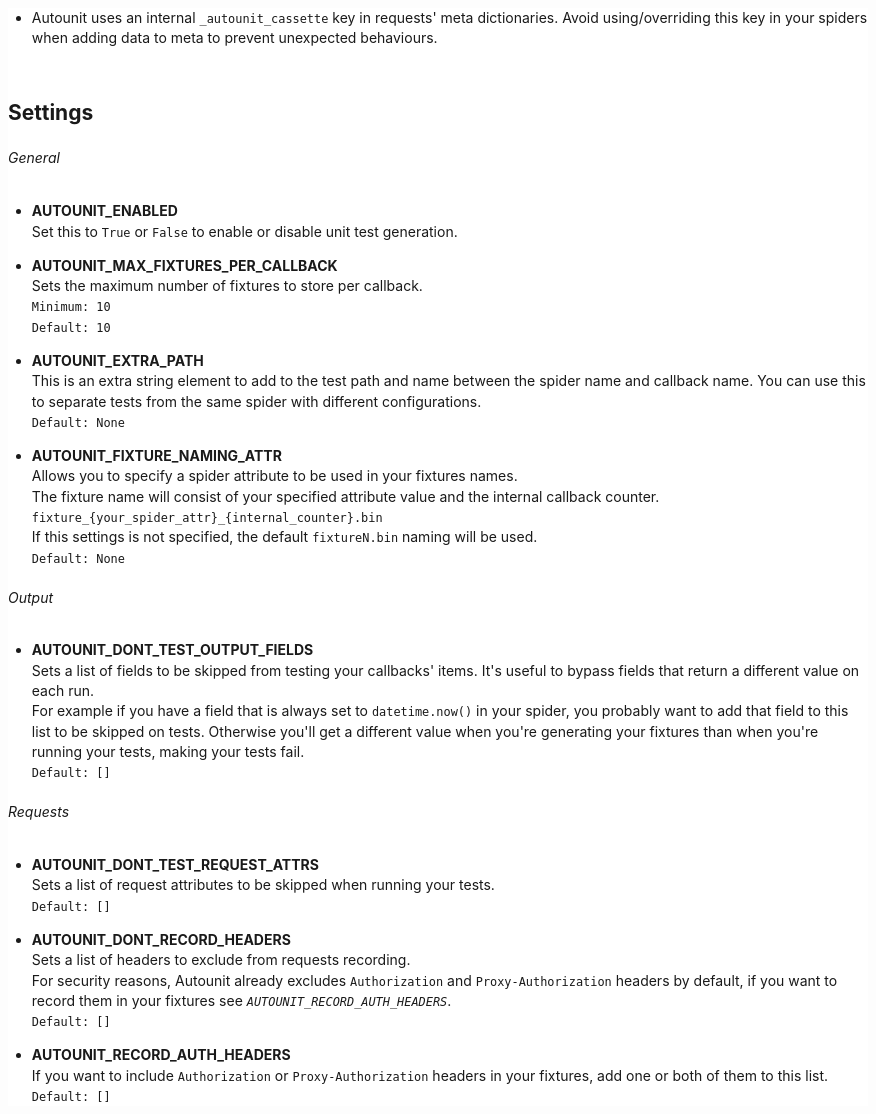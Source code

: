 - Autounit uses an internal `_autounit_cassette` key in requests' meta dictionaries. Avoid using/overriding this key in your spiders when adding data to meta to prevent unexpected behaviours.  
&nbsp;

## Settings

###### General

- **AUTOUNIT_ENABLED**  
Set this to `True` or `False` to enable or disable unit test generation.

- **AUTOUNIT_MAX_FIXTURES_PER_CALLBACK**  
Sets the maximum number of fixtures to store per callback.  
`Minimum: 10`  
`Default: 10`

- **AUTOUNIT_EXTRA_PATH**  
This is an extra string element to add to the test path and name between the spider name and callback name. You can use this to separate tests from the same spider with different configurations.  
`Default: None`

- **AUTOUNIT_FIXTURE_NAMING_ATTR**  
Allows you to specify a spider attribute to be used in your fixtures names.  
The fixture name will consist of your specified attribute value and the internal callback counter.  
`fixture_{your_spider_attr}_{internal_counter}.bin`  
If this settings is not specified, the default `fixtureN.bin` naming will be used.  
`Default: None`

###### Output

- **AUTOUNIT_DONT_TEST_OUTPUT_FIELDS**  
Sets a list of fields to be skipped from testing your callbacks' items. It's useful to bypass fields that return a different value on each run.  
For example if you have a field that is always set to `datetime.now()` in your spider, you probably want to add that field to this list to be skipped on tests. Otherwise you'll get a different value when you're generating your fixtures than when you're running your tests, making your tests fail.  
`Default: []`

###### Requests

- **AUTOUNIT_DONT_TEST_REQUEST_ATTRS**  
Sets a list of request attributes to be skipped when running your tests.  
`Default: []`

- **AUTOUNIT_DONT_RECORD_HEADERS**  
Sets a list of headers to exclude from requests recording.  
For security reasons, Autounit already excludes `Authorization` and `Proxy-Authorization` headers by default, if you want to record them in your fixtures see *`AUTOUNIT_RECORD_AUTH_HEADERS`*.  
`Default: []`  

- **AUTOUNIT_RECORD_AUTH_HEADERS**  
If you want to include `Authorization` or `Proxy-Authorization` headers in your fixtures, add one or both of them to this list.  
`Default: []`
